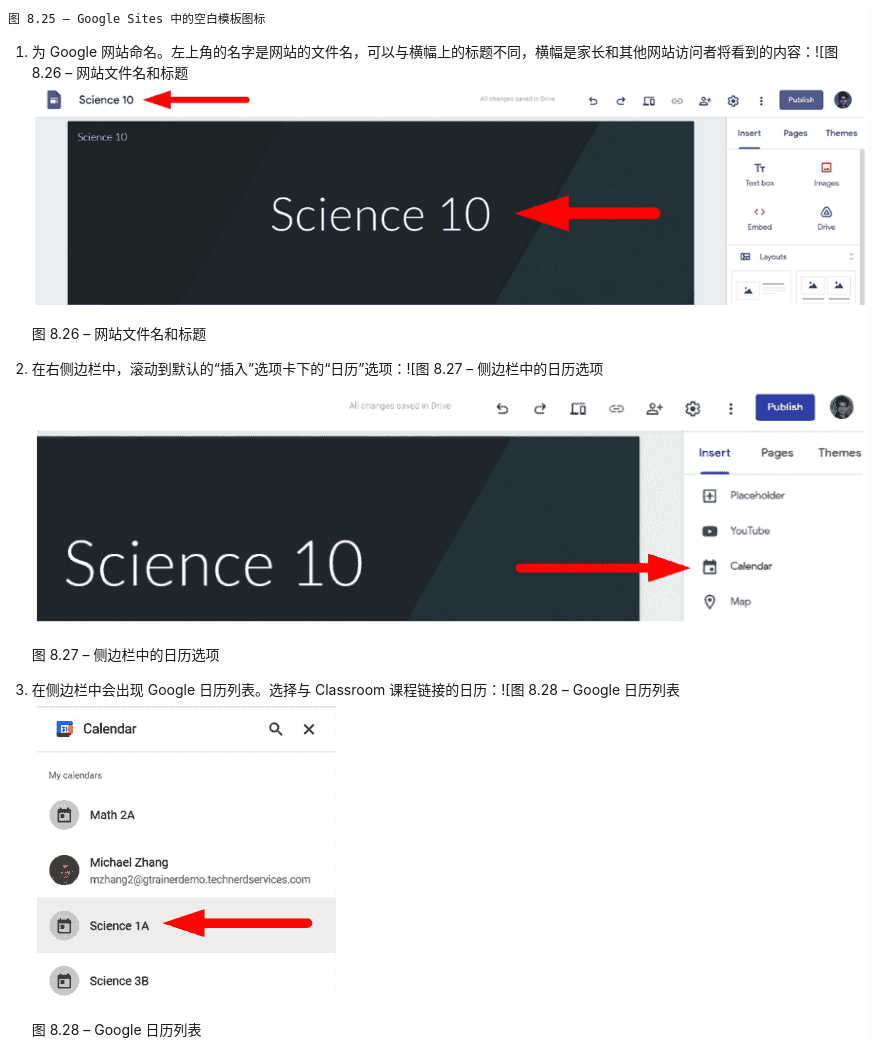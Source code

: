     图 8.25 – Google Sites 中的空白模板图标

1.  为 Google 网站命名。左上角的名字是网站的文件名，可以与横幅上的标题不同，横幅是家长和其他网站访问者将看到的内容：![图 8.26 – 网站文件名和标题    ![图片 8.26_B16846.jpg](img/Figure_8.26_B16846.jpg)

    图 8.26 – 网站文件名和标题

1.  在右侧边栏中，滚动到默认的“插入”选项卡下的“日历”选项：![图 8.27 – 侧边栏中的日历选项    ![图片 8.27_B16846.jpg](img/Figure_8.27_B16846.jpg)

    图 8.27 – 侧边栏中的日历选项

1.  在侧边栏中会出现 Google 日历列表。选择与 Classroom 课程链接的日历：![图 8.28 – Google 日历列表    ![图片 8.28_B16846.jpg](img/Figure_8.28_B16846.jpg)

    图 8.28 – Google 日历列表
